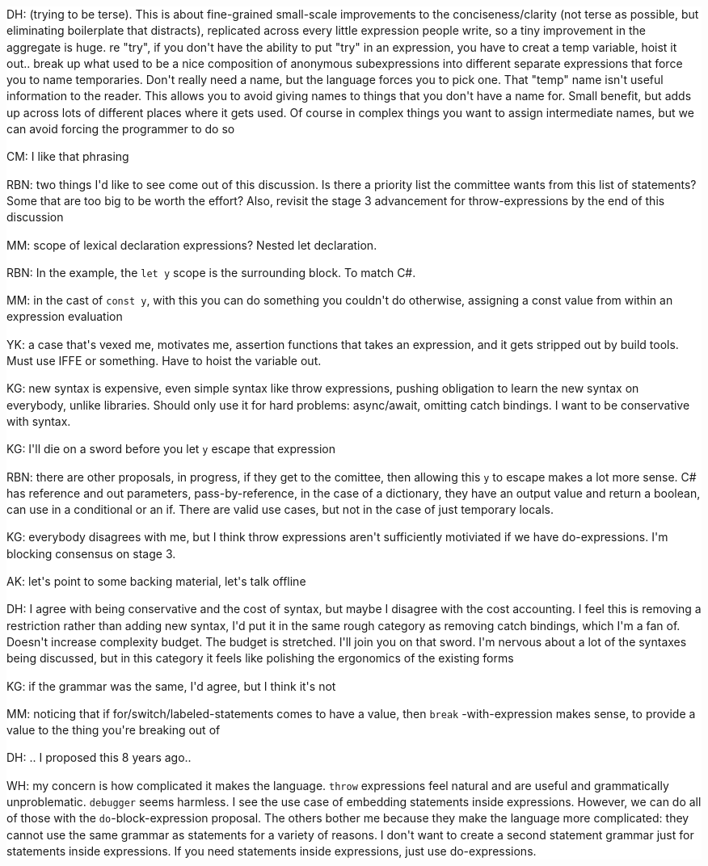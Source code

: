 DH: (trying to be terse). This is about fine-grained small-scale improvements to the conciseness/clarity (not terse as possible, but eliminating boilerplate that distracts), replicated across every little expression people write, so a tiny improvement in the aggregate is huge. re "try", if you don't have the ability to put "try" in an expression, you have to creat a temp variable, hoist it out.. break up what used to be a nice composition of anonymous subexpressions into different separate expressions that force you to name temporaries. Don't really need a name, but the language forces you to pick one. That "temp" name isn't useful information to the reader. This allows you to avoid giving names to things that you don't have a name for. Small benefit, but adds up across lots of different places where it gets used. Of course in complex things you want to assign intermediate names, but we can avoid forcing the programmer to do so

CM: I like that phrasing

RBN: two things I'd like to see come out of this discussion. Is there a priority list the committee wants from this list of statements? Some that are too big to be worth the effort? Also, revisit the stage 3 advancement for throw-expressions by the end of this discussion

MM: scope of lexical declaration expressions? Nested let declaration.

RBN: In the example, the `let y` scope is the surrounding block. To match C#.

MM: in the cast of `const y`, with this you can do something you couldn't do otherwise, assigning a const value from within an expression evaluation

YK: a case that's vexed me, motivates me, assertion functions that takes an expression, and it gets stripped out by build tools. Must use IFFE or something. Have to hoist the variable out.

KG: new syntax is expensive, even simple syntax like throw expressions, pushing obligation to learn the new syntax on everybody, unlike libraries. Should only use it for hard problems: async/await, omitting catch bindings. I want to be conservative with syntax.

KG: I'll die on a sword before you let `y` escape that expression

RBN: there are other proposals, in progress, if they get to the comittee, then allowing this `y` to escape makes a lot more sense. C# has reference and out parameters, pass-by-reference, in the case of a dictionary, they have an output value and return a boolean, can use in a conditional or an if. There are valid use cases, but not in the case of just temporary locals.

KG: everybody disagrees with me, but I think throw expressions aren't sufficiently motiviated if we have do-expressions. I'm blocking consensus on stage 3.

AK: let's point to some backing material, let's talk offline

DH: I agree with being conservative and the cost of syntax, but maybe I disagree with the cost accounting. I feel this is removing a restriction rather than adding new syntax, I'd put it in the same rough category as removing catch bindings, which I'm a fan of. Doesn't increase complexity budget. The budget is stretched. I'll join you on that sword. I'm nervous about a lot of the syntaxes being discussed, but in this category it feels like polishing the ergonomics of the existing forms

KG: if the grammar was the same, I'd agree, but I think it's not

MM: noticing that if for/switch/labeled-statements comes to have a value, then `break` -with-expression makes sense, to provide a value to the thing you're breaking out of

DH: .. I proposed this 8 years ago..

WH: my concern is how complicated it makes the language. `throw` expressions feel natural and are useful and grammatically unproblematic. `debugger` seems harmless. I see the use case of embedding statements inside expressions. However, we can do all of those with the `do`-block-expression proposal. The others bother me because they make the language more complicated: they cannot use the same grammar as statements for a variety of reasons. I don't want to create a second statement grammar just for statements inside expressions. If you need statements inside expressions, just use do-expressions.
